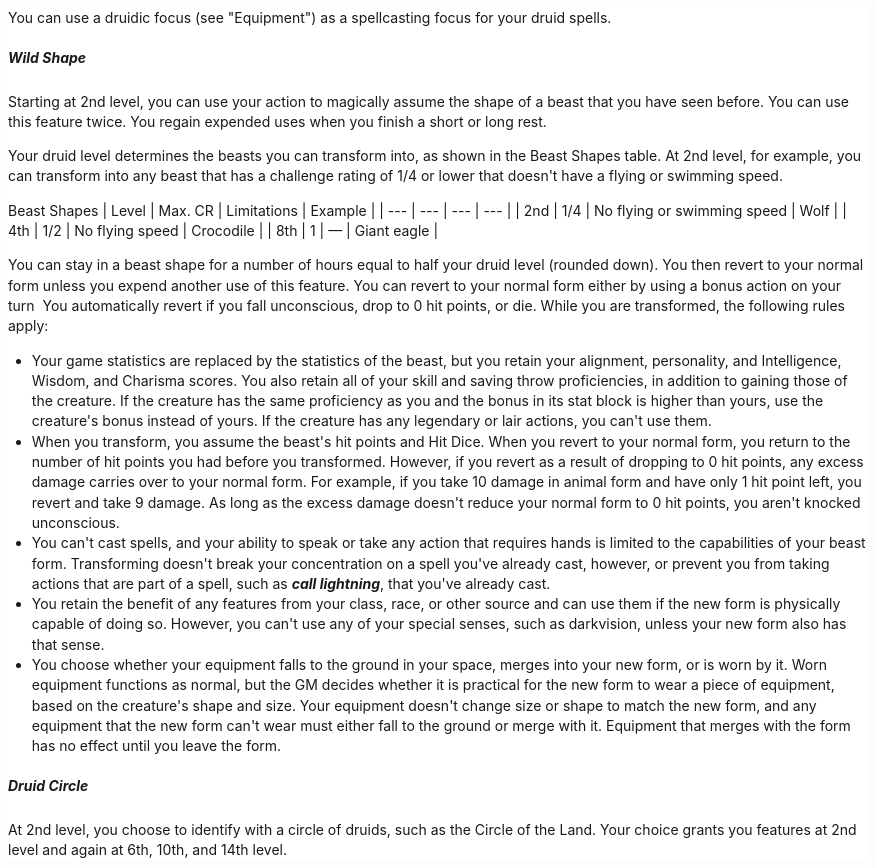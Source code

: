 You can use a druidic focus (see "Equipment") as a spellcasting focus for your druid spells.

##### Wild Shape

Starting at 2nd level, you can use your action to magically assume the shape of a beast that you have seen before. You can use this feature twice. You regain expended uses when you finish a short or long rest.

Your druid level determines the beasts you can transform into, as shown in the Beast Shapes table. At 2nd level, for example, you can transform into any beast that has a challenge rating of 1/4 or lower that doesn't have a flying or swimming speed.

Beast Shapes
| Level | Max. CR | Limitations | Example |
| --- | --- | --- | --- |
| 2nd | 1/4 | No flying or swimming speed | Wolf |
| 4th | 1/2 | No flying speed | Crocodile |
| 8th | 1 | — | Giant eagle |

You can stay in a beast shape for a number of hours equal to half your druid level (rounded down). You then revert to your normal form unless you expend another use of this feature. You can revert to your normal form either by using a bonus action on your turn  You automatically revert if you fall unconscious, drop to 0 hit points, or die. While you are transformed, the following rules apply:

*   Your game statistics are replaced by the statistics of the beast, but you retain your alignment, personality, and Intelligence, Wisdom, and Charisma scores. You also retain all of your skill and saving throw proficiencies, in addition to gaining those of the creature. If the creature has the same proficiency as you and the bonus in its stat block is higher than yours, use the creature's bonus instead of yours. If the creature has any legendary or lair actions, you can't use them.
*   When you transform, you assume the beast's hit points and Hit Dice. When you revert to your normal form, you return to the number of hit points you had before you transformed. However, if you revert as a result of dropping to 0 hit points, any excess damage carries over to your normal form. For example, if you take 10 damage in animal form and have only 1 hit point left, you revert and take 9 damage. As long as the excess damage doesn't reduce your normal form to 0 hit points, you aren't knocked unconscious.
*   You can't cast spells, and your ability to speak or take any action that requires hands is limited to the capabilities of your beast form. Transforming doesn't break your concentration on a spell you've already cast, however, or prevent you from taking actions that are part of a spell, such as **_call lightning_**, that you've already cast.
*   You retain the benefit of any features from your class, race, or other source and can use them if the new form is physically capable of doing so. However, you can't use any of your special senses, such as darkvision, unless your new form also has that sense.
*   You choose whether your equipment falls to the ground in your space, merges into your new form, or is worn by it. Worn equipment functions as normal, but the GM decides whether it is practical for the new form to wear a piece of equipment, based on the creature's shape and size. Your equipment doesn't change size or shape to match the new form, and any equipment that the new form can't wear must either fall to the ground or merge with it. Equipment that merges with the form has no effect until you leave the form.

##### Druid Circle

At 2nd level, you choose to identify with a circle of druids, such as the Circle of the Land. Your choice grants you features at 2nd level and again at 6th, 10th, and 14th level.
